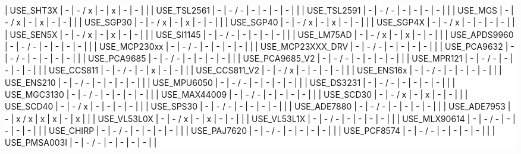 | USE_SHT3X                     | -     | - / x | -     | x     | -     | -     |                             |
| USE_TSL2561                   | -     | - / - | -     | -     | -     | -     |                             |
| USE_TSL2591                   | -     | - / - | -     | -     | -     | -     |                             |
| USE_MGS                       | -     | - / x | -     | x     | -     | -     |                             |
| USE_SGP30                     | -     | - / x | -     | x     | -     | -     |                             |
| USE_SGP40                     | -     | - / x | -     | x     | -     | -     |                             |
| USE_SGP4X                     | -     | - / x | -     | -     | -     | -     |                             |
| USE_SEN5X                     | -     | - / x | -     | x     | -     | -     |                             |
| USE_SI1145                    | -     | - / - | -     | -     | -     | -     |                             |
| USE_LM75AD                    | -     | - / x | -     | x     | -     | -     |                             |
| USE_APDS9960                  | -     | - / - | -     | -     | -     | -     |                             |
| USE_MCP230xx                  | -     | - / - | -     | -     | -     | -     |                             |
| USE_MCP23XXX_DRV              | -     | - / - | -     | -     | -     | -     |                             |
| USE_PCA9632                   | -     | - / - | -     | -     | -     | -     |                             |
| USE_PCA9685                   | -     | - / - | -     | -     | -     | -     |                             |
| USE_PCA9685_V2                | -     | - / - | -     | -     | -     | -     |                             |
| USE_MPR121                    | -     | - / - | -     | -     | -     | -     |                             |
| USE_CCS811                    | -     | - / - | -     | x     | -     | -     |                             |
| USE_CCS811_V2                 | -     | - / x | -     | -     | -     | -     |                             |
| USE_ENS16x                    | -     | - / - | -     | -     | -     | -     |                             |
| USE_ENS210                    | -     | - / - | -     | -     | -     | -     |                             |
| USE_MPU6050                   | -     | - / - | -     | -     | -     | -     |                             |
| USE_DS3231                    | -     | - / - | -     | -     | -     | -     |                             |
| USE_MGC3130                   | -     | - / - | -     | -     | -     | -     |                             |
| USE_MAX44009                  | -     | - / - | -     | -     | -     | -     |                             |
| USE_SCD30                     | -     | - / x | -     | x     | -     | -     |                             |
| USE_SCD40                     | -     | - / x | -     | -     | -     | -     |                             |
| USE_SPS30                     | -     | - / - | -     | -     | -     | -     |                             |
| USE_ADE7880                   | -     | - / - | -     | -     | -     | -     |                             |
| USE_ADE7953                   | -     | x / x | x     | x     | -     | x     |                             |
| USE_VL53L0X                   | -     | - / x | -     | x     | -     | -     |                             |
| USE_VL53L1X                   | -     | - / - | -     | -     | -     | -     |                             |
| USE_MLX90614                  | -     | - / - | -     | -     | -     | -     |                             |
| USE_CHIRP                     | -     | - / - | -     | -     | -     | -     |                             |
| USE_PAJ7620                   | -     | - / - | -     | -     | -     | -     |                             |
| USE_PCF8574                   | -     | - / - | -     | -     | -     | -     |                             |
| USE_PMSA003I                  | -     | - / - | -     | -     | -     | -     |                             |